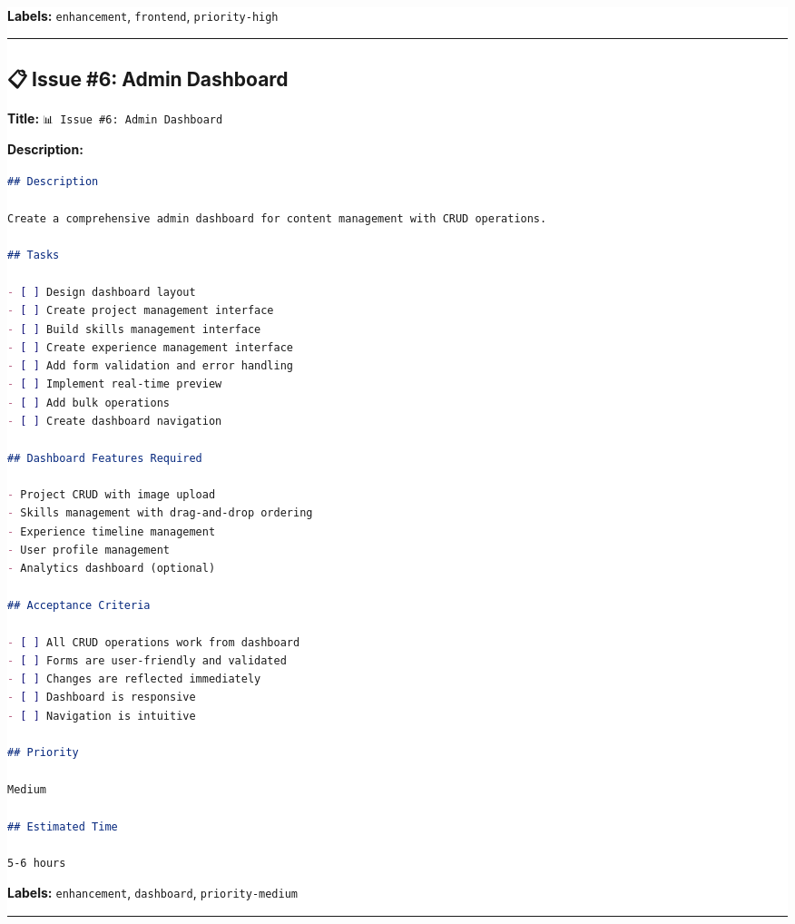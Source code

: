 **Labels:** `enhancement`, `frontend`, `priority-high`

---

## 📋 Issue #6: Admin Dashboard

**Title:** `📊 Issue #6: Admin Dashboard`

**Description:**

```markdown
## Description

Create a comprehensive admin dashboard for content management with CRUD operations.

## Tasks

- [ ] Design dashboard layout
- [ ] Create project management interface
- [ ] Build skills management interface
- [ ] Create experience management interface
- [ ] Add form validation and error handling
- [ ] Implement real-time preview
- [ ] Add bulk operations
- [ ] Create dashboard navigation

## Dashboard Features Required

- Project CRUD with image upload
- Skills management with drag-and-drop ordering
- Experience timeline management
- User profile management
- Analytics dashboard (optional)

## Acceptance Criteria

- [ ] All CRUD operations work from dashboard
- [ ] Forms are user-friendly and validated
- [ ] Changes are reflected immediately
- [ ] Dashboard is responsive
- [ ] Navigation is intuitive

## Priority

Medium

## Estimated Time

5-6 hours
```

**Labels:** `enhancement`, `dashboard`, `priority-medium`

---